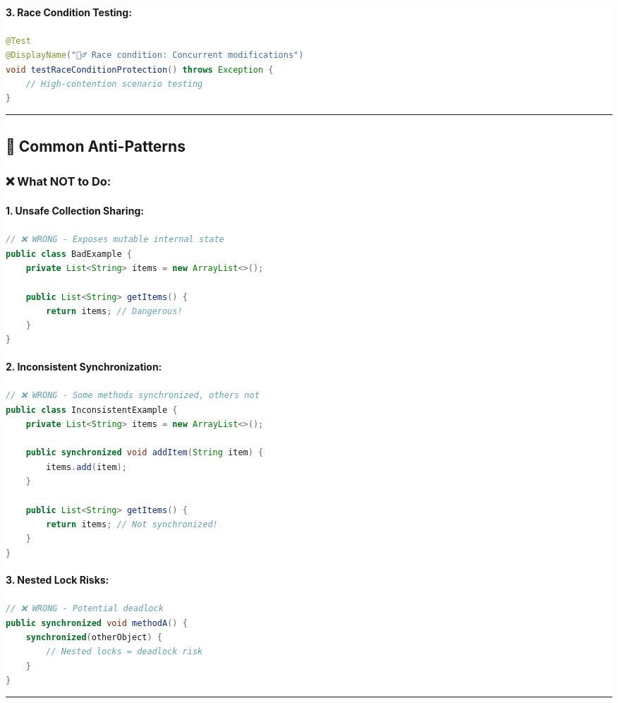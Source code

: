 #### **3. Race Condition Testing:**
```java
@Test
@DisplayName("🏃‍♂️ Race condition: Concurrent modifications")
void testRaceConditionProtection() throws Exception {
    // High-contention scenario testing
}
```

---

## 🚫 Common Anti-Patterns

### **❌ What NOT to Do:**

#### **1. Unsafe Collection Sharing:**
```java
// ❌ WRONG - Exposes mutable internal state
public class BadExample {
    private List<String> items = new ArrayList<>();
    
    public List<String> getItems() {
        return items; // Dangerous!
    }
}
```

#### **2. Inconsistent Synchronization:**
```java
// ❌ WRONG - Some methods synchronized, others not
public class InconsistentExample {
    private List<String> items = new ArrayList<>();
    
    public synchronized void addItem(String item) { 
        items.add(item); 
    }
    
    public List<String> getItems() { 
        return items; // Not synchronized!
    }
}
```

#### **3. Nested Lock Risks:**
```java
// ❌ WRONG - Potential deadlock
public synchronized void methodA() {
    synchronized(otherObject) {
        // Nested locks = deadlock risk
    }
}
```

---